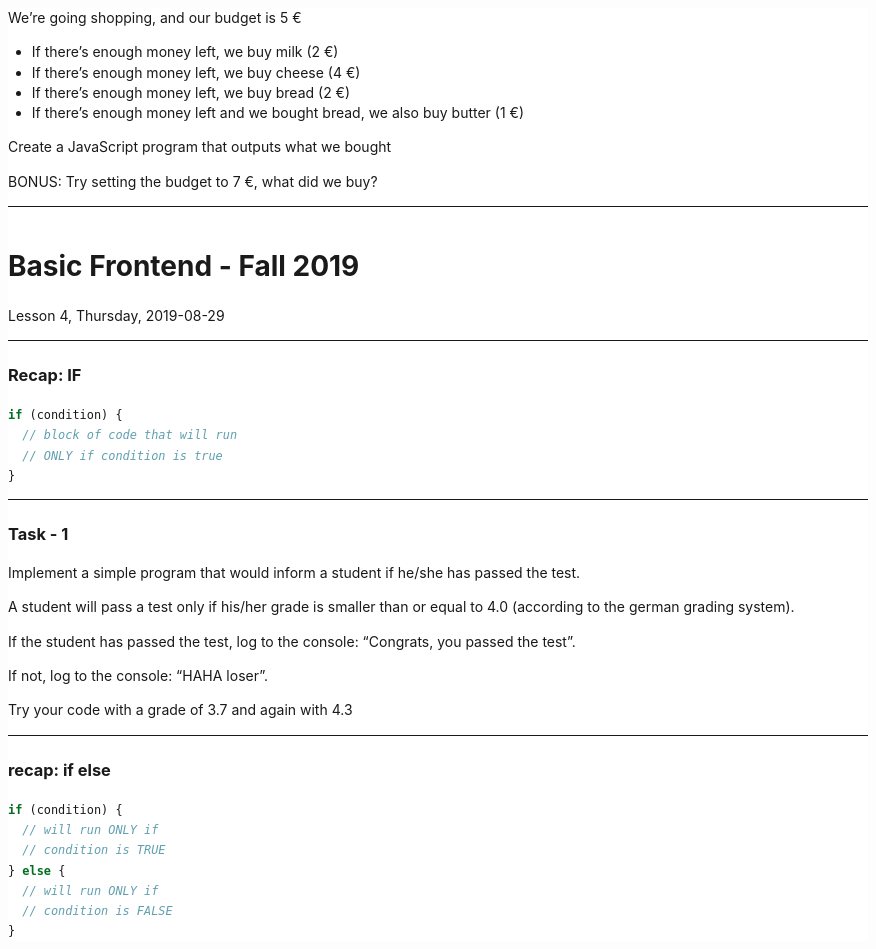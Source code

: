We’re going shopping, and our budget is 5 &euro;

* If there’s enough money left, we buy milk (2 &euro;)
* If there’s enough money left, we buy cheese (4 &euro;)
* If there’s enough money left, we buy bread (2 &euro;)
* If there’s enough money left and we bought bread, we also buy butter (1 &euro;)

Create a JavaScript program that outputs what we bought

BONUS: Try setting the budget to 7 &euro;, what did we buy?

---




# Basic Frontend - Fall 2019

Lesson 4, Thursday, 2019-08-29

---

### Recap: IF

```js
if (condition) {
  // block of code that will run
  // ONLY if condition is true
}
```


---

### Task - 1

Implement a simple program that would inform a student if he/she has passed the test.

A student will pass a test only if his/her grade is smaller than or equal to 4.0 (according to the german grading system).

If the student has passed the test, log to the console: “Congrats, you passed the test”.

If not, log to the console: “HAHA loser”.

Try your code with a grade of 3.7 and again with 4.3

---

### recap: if else

```js
if (condition) {
  // will run ONLY if
  // condition is TRUE
} else {
  // will run ONLY if
  // condition is FALSE
}
```
